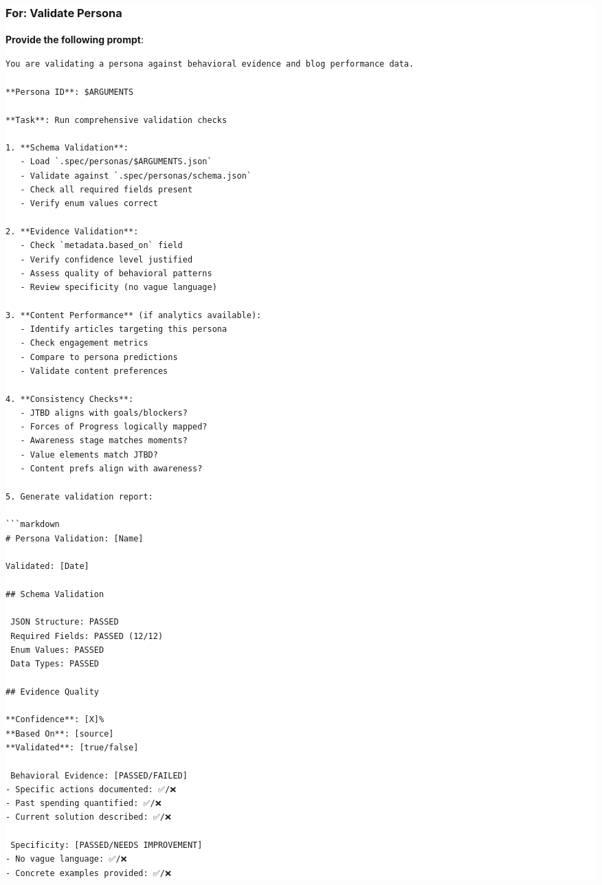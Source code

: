 ### For: Validate Persona

**Provide the following prompt**:

```
You are validating a persona against behavioral evidence and blog performance data.

**Persona ID**: $ARGUMENTS

**Task**: Run comprehensive validation checks

1. **Schema Validation**:
   - Load `.spec/personas/$ARGUMENTS.json`
   - Validate against `.spec/personas/schema.json`
   - Check all required fields present
   - Verify enum values correct

2. **Evidence Validation**:
   - Check `metadata.based_on` field
   - Verify confidence level justified
   - Assess quality of behavioral patterns
   - Review specificity (no vague language)

3. **Content Performance** (if analytics available):
   - Identify articles targeting this persona
   - Check engagement metrics
   - Compare to persona predictions
   - Validate content preferences

4. **Consistency Checks**:
   - JTBD aligns with goals/blockers?
   - Forces of Progress logically mapped?
   - Awareness stage matches moments?
   - Value elements match JTBD?
   - Content prefs align with awareness?

5. Generate validation report:

```markdown
# Persona Validation: [Name]

Validated: [Date]

## Schema Validation

 JSON Structure: PASSED
 Required Fields: PASSED (12/12)
 Enum Values: PASSED
 Data Types: PASSED

## Evidence Quality

**Confidence**: [X]%
**Based On**: [source]
**Validated**: [true/false]

 Behavioral Evidence: [PASSED/FAILED]
- Specific actions documented: ✅/❌
- Past spending quantified: ✅/❌
- Current solution described: ✅/❌

 Specificity: [PASSED/NEEDS IMPROVEMENT]
- No vague language: ✅/❌
- Concrete examples provided: ✅/❌
```
